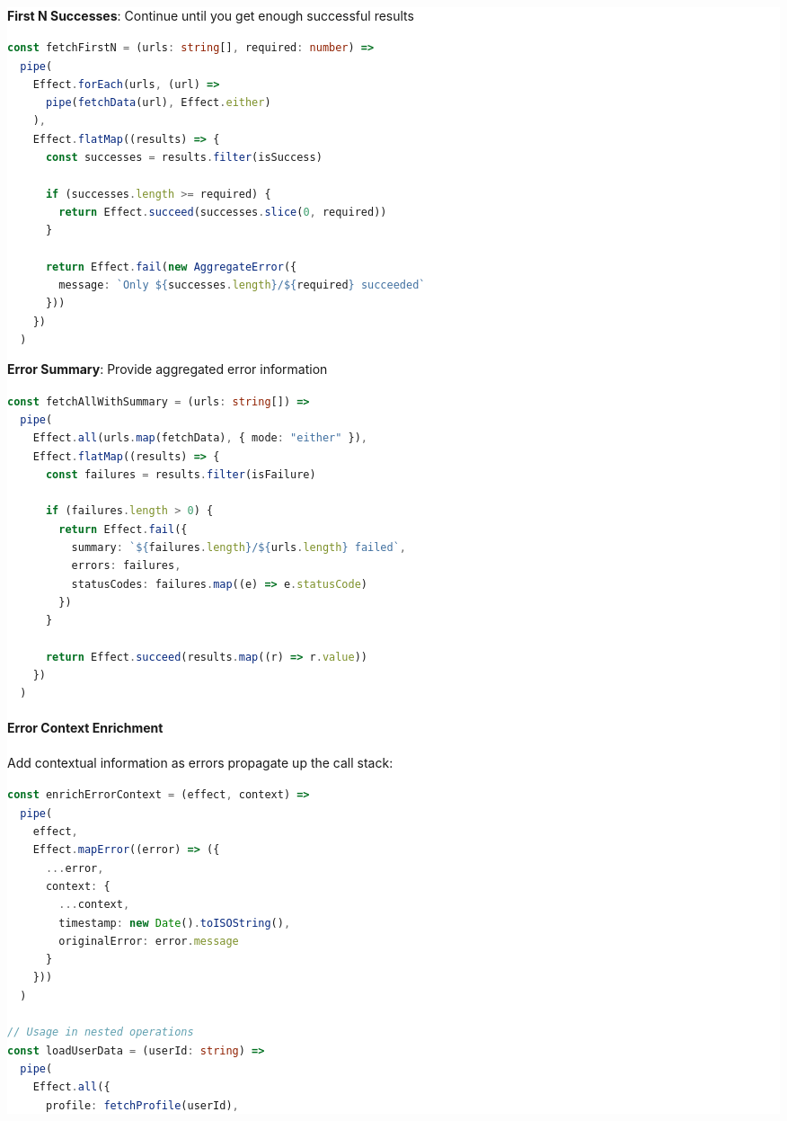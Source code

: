**First N Successes**: Continue until you get enough successful results

```typescript
const fetchFirstN = (urls: string[], required: number) =>
  pipe(
    Effect.forEach(urls, (url) =>
      pipe(fetchData(url), Effect.either)
    ),
    Effect.flatMap((results) => {
      const successes = results.filter(isSuccess)

      if (successes.length >= required) {
        return Effect.succeed(successes.slice(0, required))
      }

      return Effect.fail(new AggregateError({
        message: `Only ${successes.length}/${required} succeeded`
      }))
    })
  )
```

**Error Summary**: Provide aggregated error information

```typescript
const fetchAllWithSummary = (urls: string[]) =>
  pipe(
    Effect.all(urls.map(fetchData), { mode: "either" }),
    Effect.flatMap((results) => {
      const failures = results.filter(isFailure)

      if (failures.length > 0) {
        return Effect.fail({
          summary: `${failures.length}/${urls.length} failed`,
          errors: failures,
          statusCodes: failures.map((e) => e.statusCode)
        })
      }

      return Effect.succeed(results.map((r) => r.value))
    })
  )
```

#### Error Context Enrichment

Add contextual information as errors propagate up the call stack:

```typescript
const enrichErrorContext = (effect, context) =>
  pipe(
    effect,
    Effect.mapError((error) => ({
      ...error,
      context: {
        ...context,
        timestamp: new Date().toISOString(),
        originalError: error.message
      }
    }))
  )

// Usage in nested operations
const loadUserData = (userId: string) =>
  pipe(
    Effect.all({
      profile: fetchProfile(userId),
```